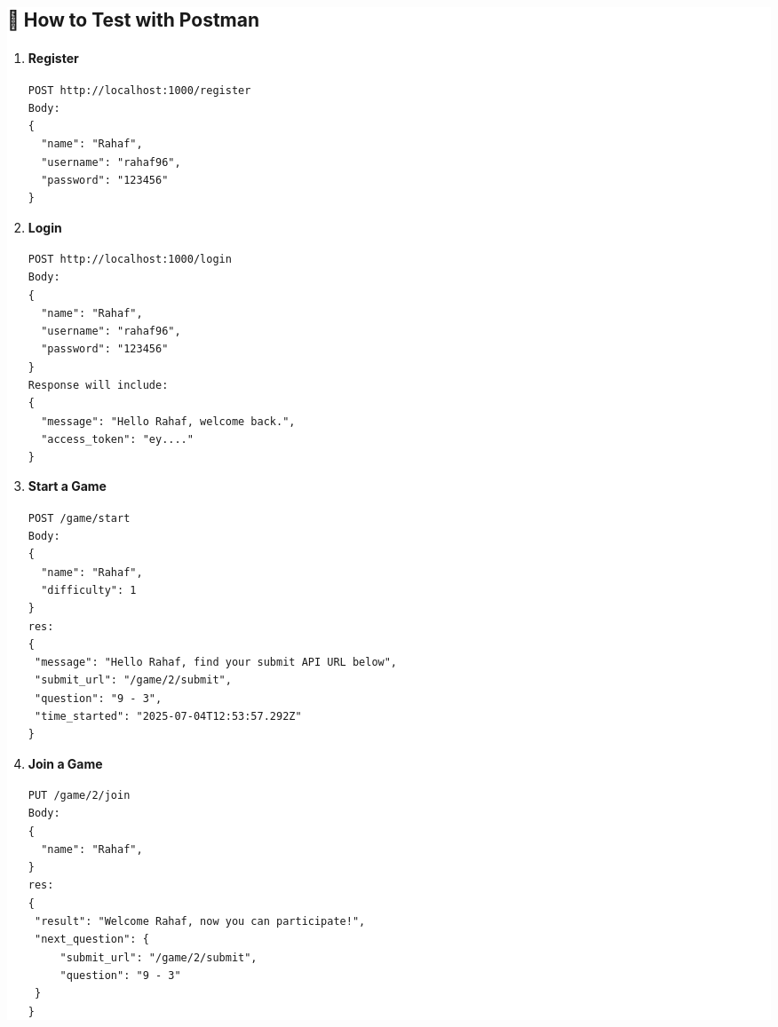 ## 🔐 How to Test with Postman

1. **Register**

   ```
   POST http://localhost:1000/register
   Body:
   {
     "name": "Rahaf",
     "username": "rahaf96",
     "password": "123456"
   }
   ```

2. **Login**

   ```
   POST http://localhost:1000/login
   Body:
   {
     "name": "Rahaf",
     "username": "rahaf96",
     "password": "123456"
   }
   Response will include:
   {
     "message": "Hello Rahaf, welcome back.",
     "access_token": "ey...."
   }
   ```

3. **Start a Game**

   ```
   POST /game/start
   Body:
   {
     "name": "Rahaf",
     "difficulty": 1
   }
   res:
   {
    "message": "Hello Rahaf, find your submit API URL below",
    "submit_url": "/game/2/submit",
    "question": "9 - 3",
    "time_started": "2025-07-04T12:53:57.292Z"
   }
   ```

4. **Join a Game**

   ```
   PUT /game/2/join
   Body:
   {
     "name": "Rahaf",
   }
   res:
   {
    "result": "Welcome Rahaf, now you can participate!",
    "next_question": {
        "submit_url": "/game/2/submit",
        "question": "9 - 3"
    }
   }
   ```

